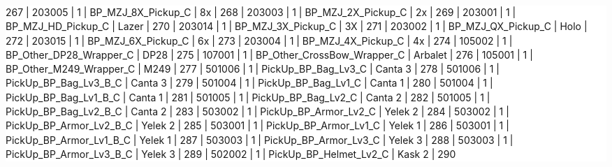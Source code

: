 267
| 203005   | 1        | BP\_MZJ\_8X\_Pickup\_C                   | 8x                                |
268
| 203003   | 1        | BP\_MZJ\_2X\_Pickup\_C                   | 2x                                |
269
| 203001   | 1        | BP\_MZJ\_HD\_Pickup\_C                   | Lazer                             |
270
| 203014   | 1        | BP\_MZJ\_3X\_Pickup\_C                   | 3X                                |
271
| 203002   | 1        | BP\_MZJ\_QX\_Pickup\_C                   | Holo                              |
272
| 203015   | 1        | BP\_MZJ\_6X\_Pickup\_C                   | 6x                                |
273
| 203004   | 1        | BP\_MZJ\_4X\_Pickup\_C                   | 4x                                |
274
| 105002   | 1        | BP\_Other\_DP28\_Wrapper\_C              | DP28                              |
275
| 107001   | 1        | BP\_Other\_CrossBow\_Wrapper\_C          | Arbalet                           |
276
| 105001   | 1        | BP\_Other\_M249\_Wrapper\_C              | M249                              |
277
| 501006   | 1        | PickUp\_BP\_Bag\_Lv3\_C                  | Canta 3                           |
278
| 501006   | 1        | PickUp\_BP\_Bag\_Lv3\_B\_C               | Canta 3                           |
279
| 501004   | 1        | PickUp\_BP\_Bag\_Lv1\_C                  | Canta 1                           |
280
| 501004   | 1        | PickUp\_BP\_Bag\_Lv1\_B\_C               | Canta 1                           |
281
| 501005   | 1        | PickUp\_BP\_Bag\_Lv2\_C                  | Canta 2                           |
282
| 501005   | 1        | PickUp\_BP\_Bag\_Lv2\_B\_C               | Canta 2                           |
283
| 503002   | 1        | PickUp\_BP\_Armor\_Lv2\_C                | Yelek 2                           |
284
| 503002   | 1        | PickUp\_BP\_Armor\_Lv2\_B\_C             | Yelek 2                           |
285
| 503001   | 1        | PickUp\_BP\_Armor\_Lv1\_C                | Yelek 1                           |
286
| 503001   | 1        | PickUp\_BP\_Armor\_Lv1\_B\_C             | Yelek 1                           |
287
| 503003   | 1        | PickUp\_BP\_Armor\_Lv3\_C                | Yelek 3                           |
288
| 503003   | 1        | PickUp\_BP\_Armor\_Lv3\_B\_C             | Yelek 3                           |
289
| 502002   | 1        | PickUp\_BP\_Helmet\_Lv2\_C               | Kask 2                            |
290
